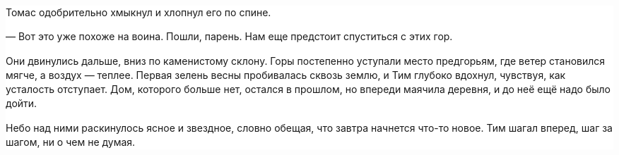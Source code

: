 Томас одобрительно хмыкнул и хлопнул его по спине.

— Вот это уже похоже на воина. Пошли, парень. Нам еще предстоит спуститься с этих гор.

Они двинулись дальше, вниз по каменистому склону. Горы постепенно уступали место предгорьям, где ветер становился мягче, а воздух — теплее. Первая зелень весны пробивалась сквозь землю, и Тим глубоко вдохнул, чувствуя, как усталость отступает. Дом, которого больше нет, остался в прошлом, но впереди маячила деревня, и до неё ещё надо было дойти.

Небо над ними раскинулось ясное и звездное, словно обещая, что завтра начнется что-то новое. Тим шагал вперед, шаг за шагом, ни о чем не думая.



